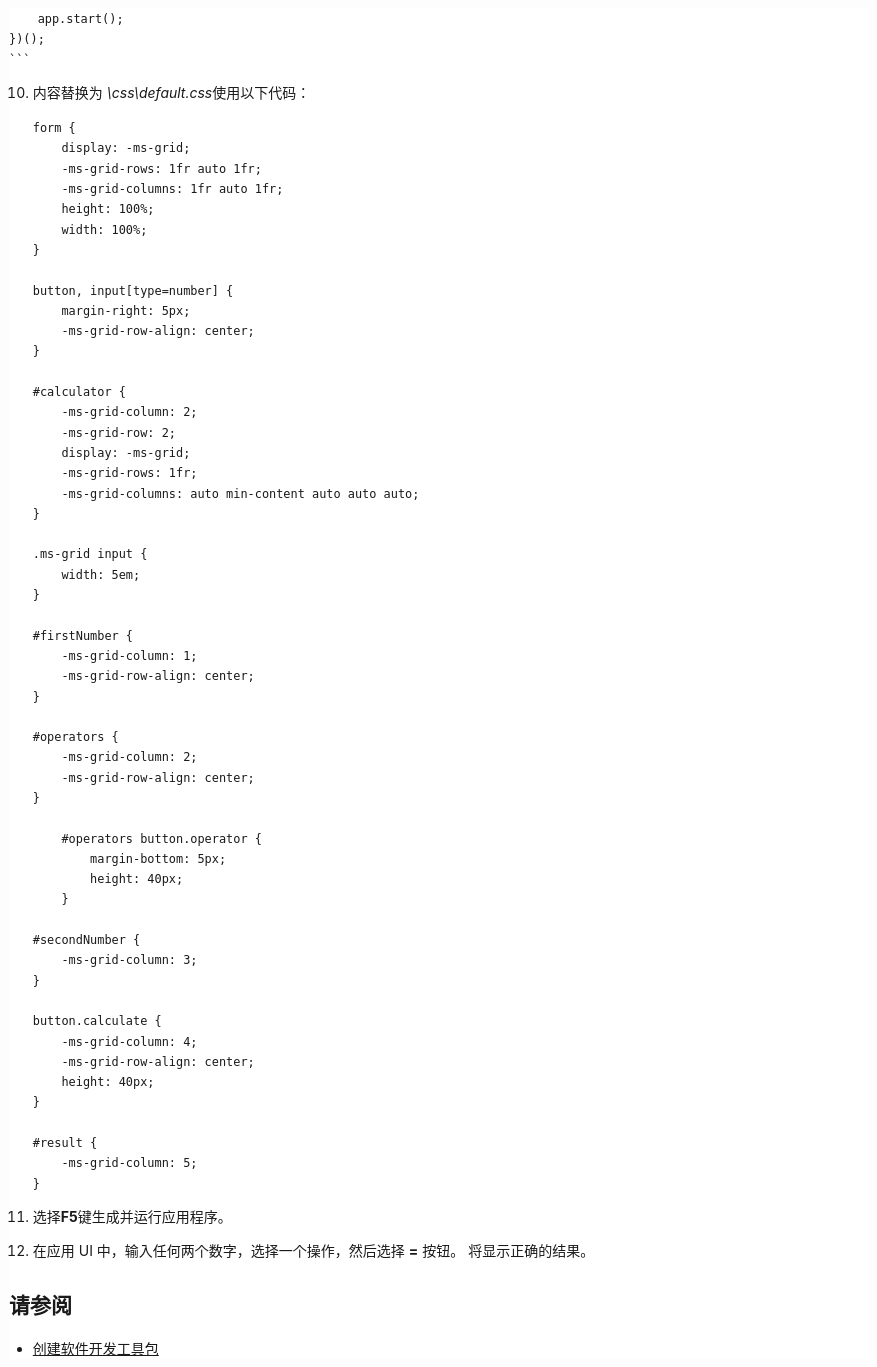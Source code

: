         app.start();
    })();
    ```

10. 内容替换为 *\css\default.css*使用以下代码：

    ```xml
    form {
        display: -ms-grid;
        -ms-grid-rows: 1fr auto 1fr;
        -ms-grid-columns: 1fr auto 1fr;
        height: 100%;
        width: 100%;
    }

    button, input[type=number] {
        margin-right: 5px;
        -ms-grid-row-align: center;
    }

    #calculator {
        -ms-grid-column: 2;
        -ms-grid-row: 2;
        display: -ms-grid;
        -ms-grid-rows: 1fr;
        -ms-grid-columns: auto min-content auto auto auto;
    }

    .ms-grid input {
        width: 5em;
    }

    #firstNumber {
        -ms-grid-column: 1;
        -ms-grid-row-align: center;
    }

    #operators {
        -ms-grid-column: 2;
        -ms-grid-row-align: center;
    }

        #operators button.operator {
            margin-bottom: 5px;
            height: 40px;
        }

    #secondNumber {
        -ms-grid-column: 3;
    }

    button.calculate {
        -ms-grid-column: 4;
        -ms-grid-row-align: center;
        height: 40px;
    }

    #result {
        -ms-grid-column: 5;
    }

    ```

11. 选择**F5**键生成并运行应用程序。

12. 在应用 UI 中，输入任何两个数字，选择一个操作，然后选择 **=** 按钮。 将显示正确的结果。

## <a name="see-also"></a>请参阅
- [创建软件开发工具包](../extensibility/creating-a-software-development-kit.md)
